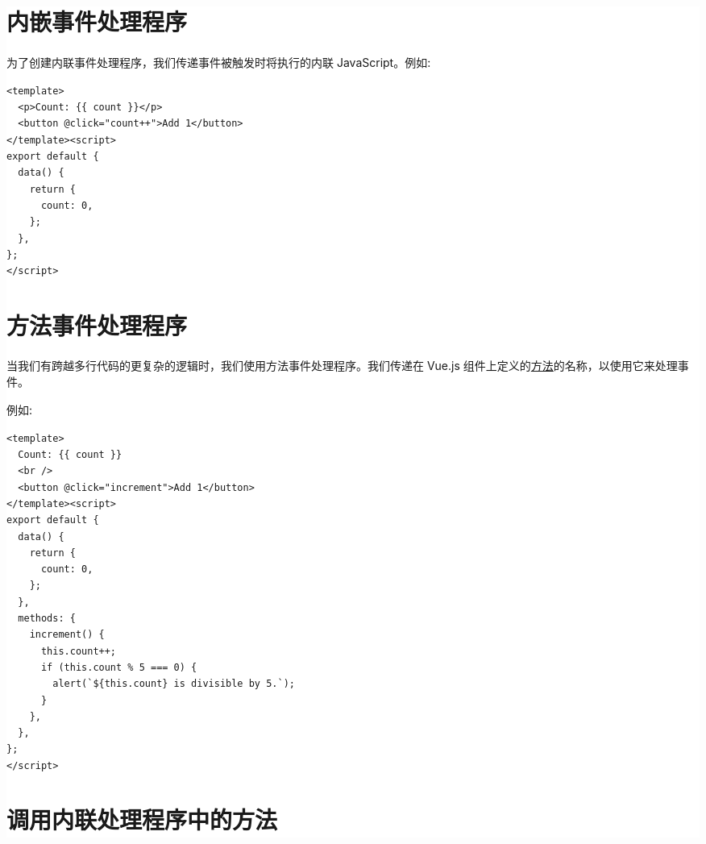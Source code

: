 # 内嵌事件处理程序

为了创建内联事件处理程序，我们传递事件被触发时将执行的内联 JavaScript。例如:

```
<template>
  <p>Count: {{ count }}</p>
  <button @click="count++">Add 1</button>
</template><script>
export default {
  data() {
    return {
      count: 0,
    };
  },
};
</script>
```

# 方法事件处理程序

当我们有跨越多行代码的更复杂的逻辑时，我们使用方法事件处理程序。我们传递在 Vue.js 组件上定义的[方法](https://codingbeautydev.com/blog/vue-methods/)的名称，以使用它来处理事件。

例如:

```
<template>
  Count: {{ count }}
  <br />
  <button @click="increment">Add 1</button>
</template><script>
export default {
  data() {
    return {
      count: 0,
    };
  },
  methods: {
    increment() {
      this.count++;
      if (this.count % 5 === 0) {
        alert(`${this.count} is divisible by 5.`);
      }
    },
  },
};
</script>
```

# 调用内联处理程序中的方法
